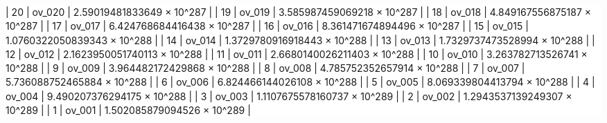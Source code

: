 | 20 | ov_020 | 2.59019481833649 × 10^287 |
| 19 | ov_019 | 3.585987459069218 × 10^287 |
| 18 | ov_018 | 4.849167556875187 × 10^287 |
| 17 | ov_017 | 6.424768684416438 × 10^287 |
| 16 | ov_016 | 8.361471674894496 × 10^287 |
| 15 | ov_015 | 1.0760322050839343 × 10^288 |
| 14 | ov_014 | 1.3729780916918443 × 10^288 |
| 13 | ov_013 | 1.7329737473528994 × 10^288 |
| 12 | ov_012 | 2.1623950051740113 × 10^288 |
| 11 | ov_011 | 2.6680140026211403 × 10^288 |
| 10 | ov_010 | 3.263782713526741 × 10^288 |
| 9 | ov_009 | 3.964482172429868 × 10^288 |
| 8 | ov_008 | 4.785752352657914 × 10^288 |
| 7 | ov_007 | 5.736088752465884 × 10^288 |
| 6 | ov_006 | 6.824466144026108 × 10^288 |
| 5 | ov_005 | 8.069339804413794 × 10^288 |
| 4 | ov_004 | 9.490207376294175 × 10^288 |
| 3 | ov_003 | 1.1107675578160737 × 10^289 |
| 2 | ov_002 | 1.2943537139249307 × 10^289 |
| 1 | ov_001 | 1.502085879094526 × 10^289 |


